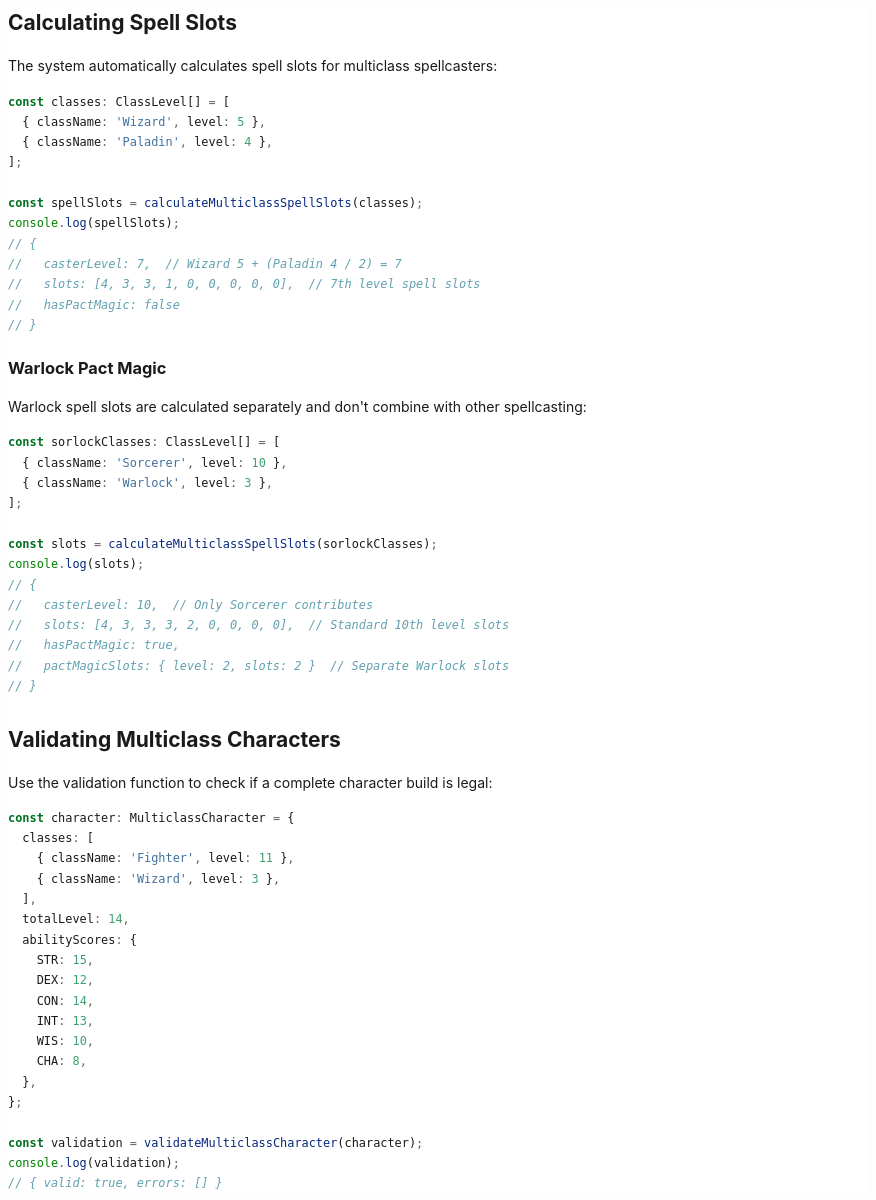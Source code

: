 ## Calculating Spell Slots

The system automatically calculates spell slots for multiclass spellcasters:

```typescript
const classes: ClassLevel[] = [
  { className: 'Wizard', level: 5 },
  { className: 'Paladin', level: 4 },
];

const spellSlots = calculateMulticlassSpellSlots(classes);
console.log(spellSlots);
// {
//   casterLevel: 7,  // Wizard 5 + (Paladin 4 / 2) = 7
//   slots: [4, 3, 3, 1, 0, 0, 0, 0, 0],  // 7th level spell slots
//   hasPactMagic: false
// }
```

### Warlock Pact Magic

Warlock spell slots are calculated separately and don't combine with other spellcasting:

```typescript
const sorlockClasses: ClassLevel[] = [
  { className: 'Sorcerer', level: 10 },
  { className: 'Warlock', level: 3 },
];

const slots = calculateMulticlassSpellSlots(sorlockClasses);
console.log(slots);
// {
//   casterLevel: 10,  // Only Sorcerer contributes
//   slots: [4, 3, 3, 3, 2, 0, 0, 0, 0],  // Standard 10th level slots
//   hasPactMagic: true,
//   pactMagicSlots: { level: 2, slots: 2 }  // Separate Warlock slots
// }
```

## Validating Multiclass Characters

Use the validation function to check if a complete character build is legal:

```typescript
const character: MulticlassCharacter = {
  classes: [
    { className: 'Fighter', level: 11 },
    { className: 'Wizard', level: 3 },
  ],
  totalLevel: 14,
  abilityScores: {
    STR: 15,
    DEX: 12,
    CON: 14,
    INT: 13,
    WIS: 10,
    CHA: 8,
  },
};

const validation = validateMulticlassCharacter(character);
console.log(validation);
// { valid: true, errors: [] }
```
